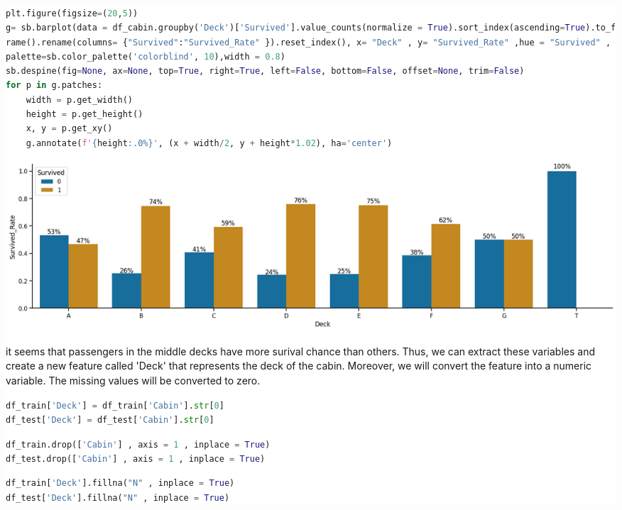 


```python
plt.figure(figsize=(20,5))
g= sb.barplot(data = df_cabin.groupby('Deck')['Survived'].value_counts(normalize = True).sort_index(ascending=True).to_frame().rename(columns= {"Survived":"Survived_Rate" }).reset_index(), x= "Deck" , y= "Survived_Rate" ,hue = "Survived" , palette=sb.color_palette('colorblind', 10),width = 0.8)
sb.despine(fig=None, ax=None, top=True, right=True, left=False, bottom=False, offset=None, trim=False)
for p in g.patches:
    width = p.get_width()
    height = p.get_height()
    x, y = p.get_xy() 
    g.annotate(f'{height:.0%}', (x + width/2, y + height*1.02), ha='center')
```


    
![png](README_files/README_79_0.png)
    


it seems that passengers in the middle decks have more surival chance than others. Thus, we can extract these variables and create a new feature called 'Deck' that represents the deck of the cabin. Moreover, we will convert the feature into a numeric variable. The missing values will be converted to zero.


```python
df_train['Deck'] = df_train['Cabin'].str[0] 
df_test['Deck'] = df_test['Cabin'].str[0] 
```


```python
df_train.drop(['Cabin'] , axis = 1 , inplace = True)
df_test.drop(['Cabin'] , axis = 1 , inplace = True)

```


```python
df_train['Deck'].fillna("N" , inplace = True)
df_test['Deck'].fillna("N" , inplace = True)
```
